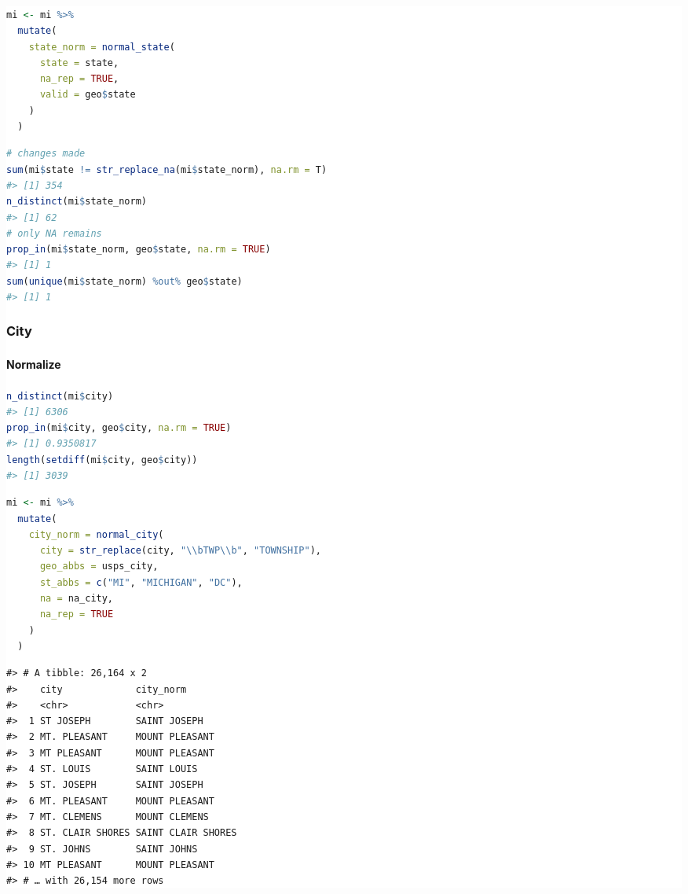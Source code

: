 ``` r
mi <- mi %>% 
  mutate(
    state_norm = normal_state(
      state = state,
      na_rep = TRUE,
      valid = geo$state
    )
  )
```

``` r
# changes made
sum(mi$state != str_replace_na(mi$state_norm), na.rm = T)
#> [1] 354
n_distinct(mi$state_norm)
#> [1] 62
# only NA remains
prop_in(mi$state_norm, geo$state, na.rm = TRUE)
#> [1] 1
sum(unique(mi$state_norm) %out% geo$state)
#> [1] 1
```

### City

#### Normalize

``` r
n_distinct(mi$city)
#> [1] 6306
prop_in(mi$city, geo$city, na.rm = TRUE)
#> [1] 0.9350817
length(setdiff(mi$city, geo$city))
#> [1] 3039
```

``` r
mi <- mi %>% 
  mutate(
    city_norm = normal_city(
      city = str_replace(city, "\\bTWP\\b", "TOWNSHIP"),
      geo_abbs = usps_city,
      st_abbs = c("MI", "MICHIGAN", "DC"),
      na = na_city,
      na_rep = TRUE
    )
  )
```

    #> # A tibble: 26,164 x 2
    #>    city             city_norm         
    #>    <chr>            <chr>             
    #>  1 ST JOSEPH        SAINT JOSEPH      
    #>  2 MT. PLEASANT     MOUNT PLEASANT    
    #>  3 MT PLEASANT      MOUNT PLEASANT    
    #>  4 ST. LOUIS        SAINT LOUIS       
    #>  5 ST. JOSEPH       SAINT JOSEPH      
    #>  6 MT. PLEASANT     MOUNT PLEASANT    
    #>  7 MT. CLEMENS      MOUNT CLEMENS     
    #>  8 ST. CLAIR SHORES SAINT CLAIR SHORES
    #>  9 ST. JOHNS        SAINT JOHNS       
    #> 10 MT PLEASANT      MOUNT PLEASANT    
    #> # … with 26,154 more rows

